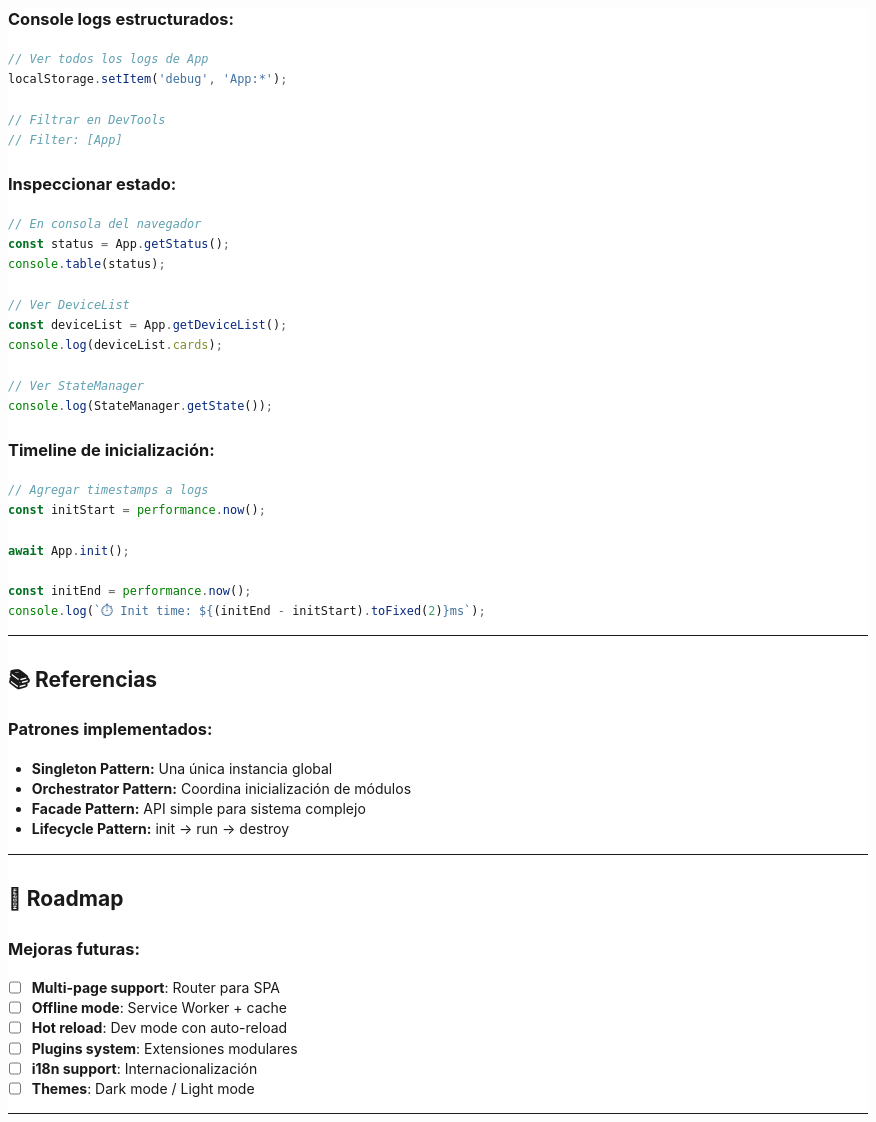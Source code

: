 ### Console logs estructurados:
```javascript
// Ver todos los logs de App
localStorage.setItem('debug', 'App:*');

// Filtrar en DevTools
// Filter: [App]
```

### Inspeccionar estado:
```javascript
// En consola del navegador
const status = App.getStatus();
console.table(status);

// Ver DeviceList
const deviceList = App.getDeviceList();
console.log(deviceList.cards);

// Ver StateManager
console.log(StateManager.getState());
```

### Timeline de inicialización:
```javascript
// Agregar timestamps a logs
const initStart = performance.now();

await App.init();

const initEnd = performance.now();
console.log(`⏱️ Init time: ${(initEnd - initStart).toFixed(2)}ms`);
```

---

## 📚 Referencias

### Patrones implementados:
- **Singleton Pattern:** Una única instancia global
- **Orchestrator Pattern:** Coordina inicialización de módulos
- **Facade Pattern:** API simple para sistema complejo
- **Lifecycle Pattern:** init → run → destroy

---

## 🎯 Roadmap

### Mejoras futuras:
- [ ] **Multi-page support**: Router para SPA
- [ ] **Offline mode**: Service Worker + cache
- [ ] **Hot reload**: Dev mode con auto-reload
- [ ] **Plugins system**: Extensiones modulares
- [ ] **i18n support**: Internacionalización
- [ ] **Themes**: Dark mode / Light mode

---